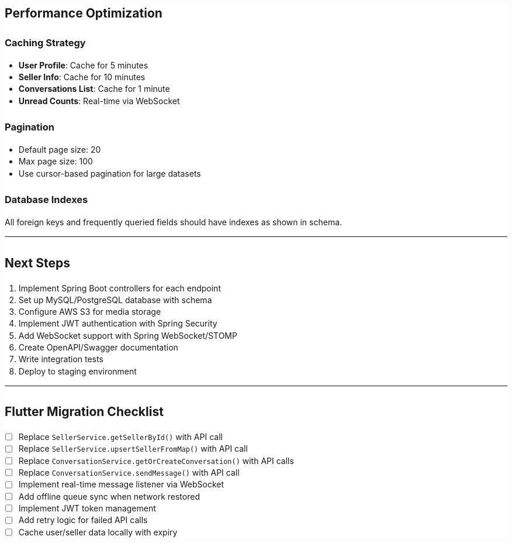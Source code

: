 
## Performance Optimization

### Caching Strategy
- **User Profile**: Cache for 5 minutes
- **Seller Info**: Cache for 10 minutes
- **Conversations List**: Cache for 1 minute
- **Unread Counts**: Real-time via WebSocket

### Pagination
- Default page size: 20
- Max page size: 100
- Use cursor-based pagination for large datasets

### Database Indexes
All foreign keys and frequently queried fields should have indexes as shown in schema.

---

## Next Steps

1. Implement Spring Boot controllers for each endpoint
2. Set up MySQL/PostgreSQL database with schema
3. Configure AWS S3 for media storage
4. Implement JWT authentication with Spring Security
5. Add WebSocket support with Spring WebSocket/STOMP
6. Create OpenAPI/Swagger documentation
7. Write integration tests
8. Deploy to staging environment

---

## Flutter Migration Checklist

- [ ] Replace `SellerService.getSellerById()` with API call
- [ ] Replace `SellerService.upsertSellerFromMap()` with API call
- [ ] Replace `ConversationService.getOrCreateConversation()` with API calls
- [ ] Replace `ConversationService.sendMessage()` with API call
- [ ] Implement real-time message listener via WebSocket
- [ ] Add offline queue sync when network restored
- [ ] Implement JWT token management
- [ ] Add retry logic for failed API calls
- [ ] Cache user/seller data locally with expiry
